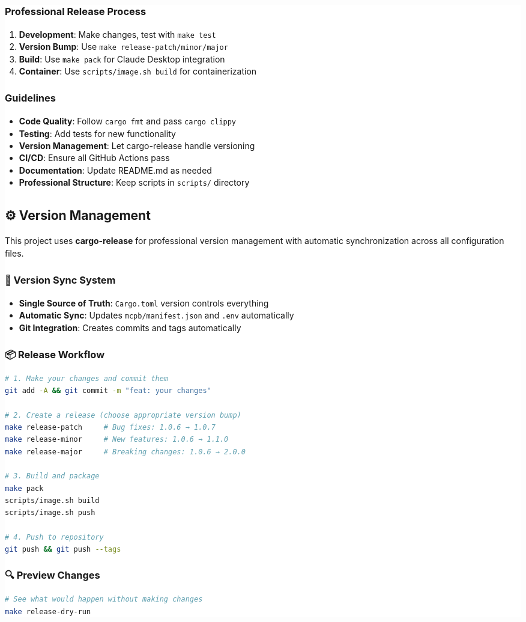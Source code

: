 ### Professional Release Process

1. **Development**: Make changes, test with `make test`
2. **Version Bump**: Use `make release-patch/minor/major`
3. **Build**: Use `make pack` for Claude Desktop integration
4. **Container**: Use `scripts/image.sh build` for containerization

### Guidelines

- **Code Quality**: Follow `cargo fmt` and pass `cargo clippy`
- **Testing**: Add tests for new functionality
- **Version Management**: Let cargo-release handle versioning
- **CI/CD**: Ensure all GitHub Actions pass
- **Documentation**: Update README.md as needed
- **Professional Structure**: Keep scripts in `scripts/` directory

## ⚙️ Version Management

This project uses **cargo-release** for professional version management with automatic synchronization across all configuration files.

### 🔄 Version Sync System

- **Single Source of Truth**: `Cargo.toml` version controls everything
- **Automatic Sync**: Updates `mcpb/manifest.json` and `.env` automatically
- **Git Integration**: Creates commits and tags automatically

### 📦 Release Workflow

```bash
# 1. Make your changes and commit them
git add -A && git commit -m "feat: your changes"

# 2. Create a release (choose appropriate version bump)
make release-patch     # Bug fixes: 1.0.6 → 1.0.7
make release-minor     # New features: 1.0.6 → 1.1.0  
make release-major     # Breaking changes: 1.0.6 → 2.0.0

# 3. Build and package
make pack
scripts/image.sh build
scripts/image.sh push

# 4. Push to repository
git push && git push --tags
```

### 🔍 Preview Changes

```bash
# See what would happen without making changes
make release-dry-run
```

